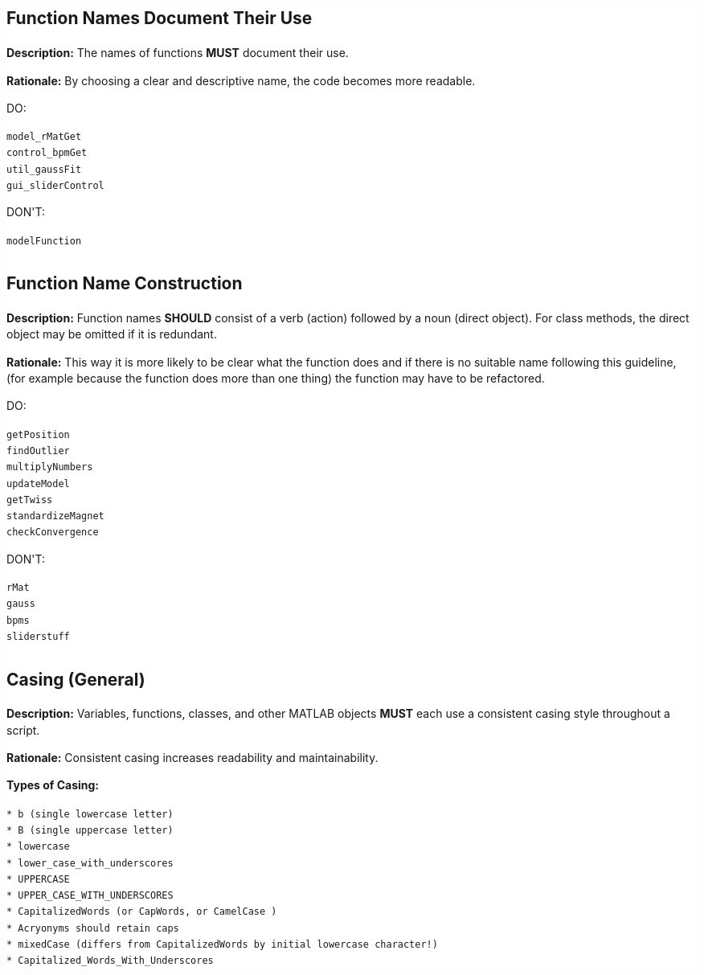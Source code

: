 ## Function Names Document Their Use

**Description:** The names of functions **MUST** document their use.

**Rationale:** By choosing a clear and descriptive name, the code becomes more readable.

DO:

	model_rMatGet 
	control_bpmGet 
	util_gaussFit 
	gui_sliderControl  

DON'T:

	modelFunction 

## Function Name Construction

**Description:** Function names **SHOULD** consist of a verb (action) followed by a noun (direct object). For class methods, the direct object may be omitted if it is redundant. 

**Rationale:** This way it is more likely to be clear what the function does and if there is no suitable name following this guideline, (for example because the function does more than one thing) the function may have to be refactored.

DO:

	getPosition
	findOutlier
	multiplyNumbers
	updateModel
	getTwiss
	standardizeMagnet
	checkConvergence

DON'T:

	rMat 
	gauss 
	bpms 
	sliderstuff 


## Casing (General)

**Description:** Variables, functions, classes, and other MATLAB objects **MUST** each use a consistent casing style throughout a script.

**Rationale:** Consistent casing increases readability and maintainability.

**Types of Casing:**

	* b (single lowercase letter) 
	* B (single uppercase letter) 
	* lowercase 
	* lower_case_with_underscores 
	* UPPERCASE 
	* UPPER_CASE_WITH_UNDERSCORES 
	* CapitalizedWords (or CapWords, or CamelCase ) 
	* Acryonyms should retain caps 
	* mixedCase (differs from CapitalizedWords by initial lowercase character!) 
	* Capitalized_Words_With_Underscores 
